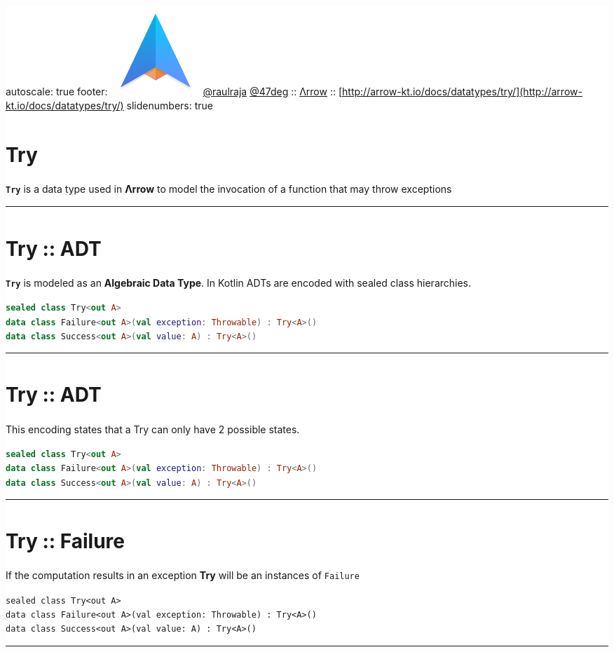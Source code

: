 autoscale: true
footer: ![Arrow](arrow-brand-128x128.png) [@raulraja](https://twitter.com/raulraja) [@47deg](https://twitter.com/47deg) :: [Λrrow](http://arrow-kt.io) :: [http://arrow-kt.io/docs/datatypes/try/](http://arrow-kt.io/docs/datatypes/try/)
slidenumbers: true

# Try 

__`Try`__ is a data type used in __Λrrow__ to model the invocation of a function that may throw exceptions

---

# Try :: ADT

__`Try`__ is modeled as an __Algebraic Data Type__.
In Kotlin ADTs are encoded with sealed class hierarchies.

```kotlin
sealed class Try<out A>
data class Failure<out A>(val exception: Throwable) : Try<A>()
data class Success<out A>(val value: A) : Try<A>()
```

---

# Try :: ADT

This encoding states that a Try can only have 2 possible states.

```kotlin
sealed class Try<out A>
data class Failure<out A>(val exception: Throwable) : Try<A>()
data class Success<out A>(val value: A) : Try<A>()
```

---

# Try :: Failure

If the computation results in an exception __Try__ will
be an instances of `Failure`

```kotlin, [.highlight: 2]
sealed class Try<out A>
data class Failure<out A>(val exception: Throwable) : Try<A>()
data class Success<out A>(val value: A) : Try<A>()
```

---